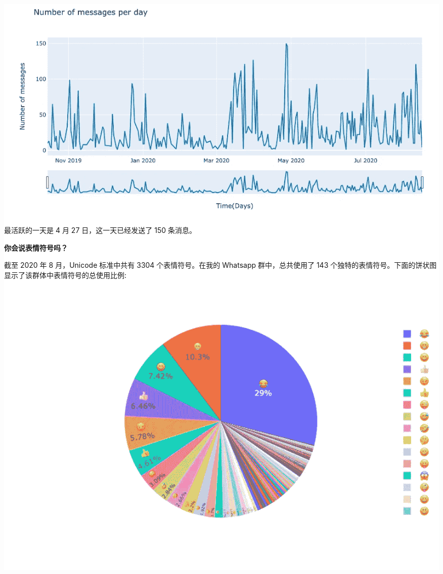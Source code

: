 ![](img/02c1f7dbff0d0ccab2830f387f9fcb88.png)

最活跃的一天是 4 月 27 日，这一天已经发送了 150 条消息。

**你会说表情符号吗？**

截至 2020 年 8 月，Unicode 标准中共有 3304 个表情符号。在我的 Whatsapp 群中，总共使用了 143 个独特的表情符号。下面的饼状图显示了该群体中表情符号的总使用比例:

![](img/2ce2b3cf6d46b5470639f375c93d5963.png)
